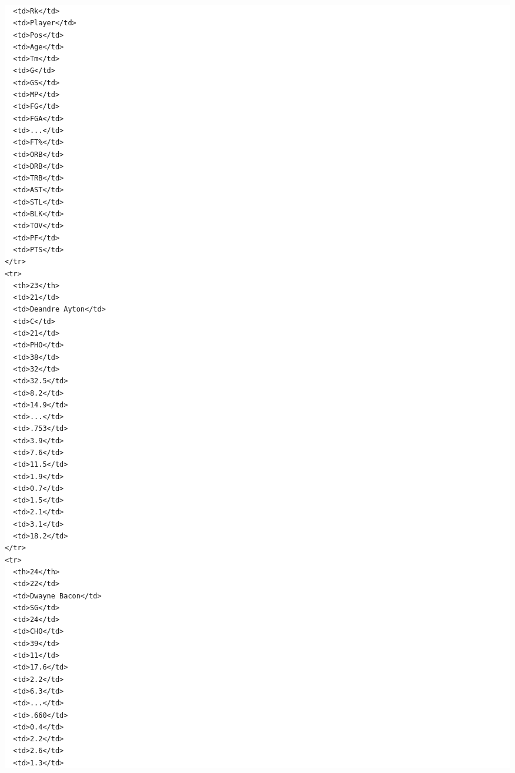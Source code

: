       <td>Rk</td>
      <td>Player</td>
      <td>Pos</td>
      <td>Age</td>
      <td>Tm</td>
      <td>G</td>
      <td>GS</td>
      <td>MP</td>
      <td>FG</td>
      <td>FGA</td>
      <td>...</td>
      <td>FT%</td>
      <td>ORB</td>
      <td>DRB</td>
      <td>TRB</td>
      <td>AST</td>
      <td>STL</td>
      <td>BLK</td>
      <td>TOV</td>
      <td>PF</td>
      <td>PTS</td>
    </tr>
    <tr>
      <th>23</th>
      <td>21</td>
      <td>Deandre Ayton</td>
      <td>C</td>
      <td>21</td>
      <td>PHO</td>
      <td>38</td>
      <td>32</td>
      <td>32.5</td>
      <td>8.2</td>
      <td>14.9</td>
      <td>...</td>
      <td>.753</td>
      <td>3.9</td>
      <td>7.6</td>
      <td>11.5</td>
      <td>1.9</td>
      <td>0.7</td>
      <td>1.5</td>
      <td>2.1</td>
      <td>3.1</td>
      <td>18.2</td>
    </tr>
    <tr>
      <th>24</th>
      <td>22</td>
      <td>Dwayne Bacon</td>
      <td>SG</td>
      <td>24</td>
      <td>CHO</td>
      <td>39</td>
      <td>11</td>
      <td>17.6</td>
      <td>2.2</td>
      <td>6.3</td>
      <td>...</td>
      <td>.660</td>
      <td>0.4</td>
      <td>2.2</td>
      <td>2.6</td>
      <td>1.3</td>